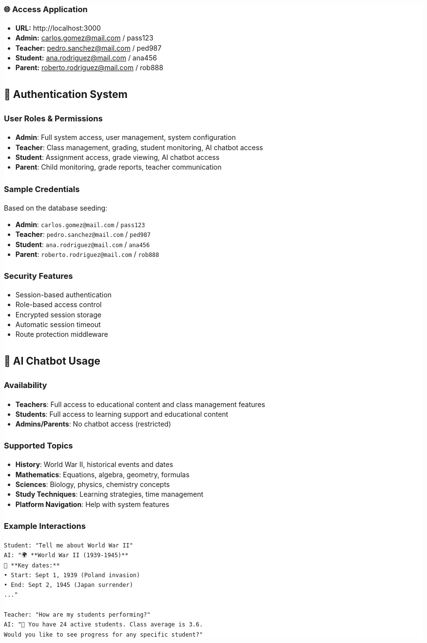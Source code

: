 ```bash
```

### 🌐 Access Application
- **URL:** http://localhost:3000
- **Admin:** carlos.gomez@mail.com / pass123
- **Teacher:** pedro.sanchez@mail.com / ped987  
- **Student:** ana.rodriguez@mail.com / ana456
- **Parent:** roberto.rodriguez@mail.com / rob888

## 🔐 Authentication System

### User Roles & Permissions
- **Admin**: Full system access, user management, system configuration
- **Teacher**: Class management, grading, student monitoring, AI chatbot access
- **Student**: Assignment access, grade viewing, AI chatbot access
- **Parent**: Child monitoring, grade reports, teacher communication

### Sample Credentials
Based on the database seeding:
- **Admin**: `carlos.gomez@mail.com` / `pass123`
- **Teacher**: `pedro.sanchez@mail.com` / `ped987`
- **Student**: `ana.rodriguez@mail.com` / `ana456`
- **Parent**: `roberto.rodriguez@mail.com` / `rob888`

### Security Features
- Session-based authentication
- Role-based access control
- Encrypted session storage
- Automatic session timeout
- Route protection middleware

## 🤖 AI Chatbot Usage

### Availability
- **Teachers**: Full access to educational content and class management features
- **Students**: Full access to learning support and educational content
- **Admins/Parents**: No chatbot access (restricted)

### Supported Topics
- **History**: World War II, historical events and dates
- **Mathematics**: Equations, algebra, geometry, formulas
- **Sciences**: Biology, physics, chemistry concepts
- **Study Techniques**: Learning strategies, time management
- **Platform Navigation**: Help with system features

### Example Interactions
```
Student: "Tell me about World War II"
AI: "🌍 **World War II (1939-1945)**
📅 **Key dates:**
• Start: Sept 1, 1939 (Poland invasion)
• End: Sept 2, 1945 (Japan surrender)
..."

Teacher: "How are my students performing?"
AI: "👥 You have 24 active students. Class average is 3.6. 
Would you like to see progress for any specific student?"
```
